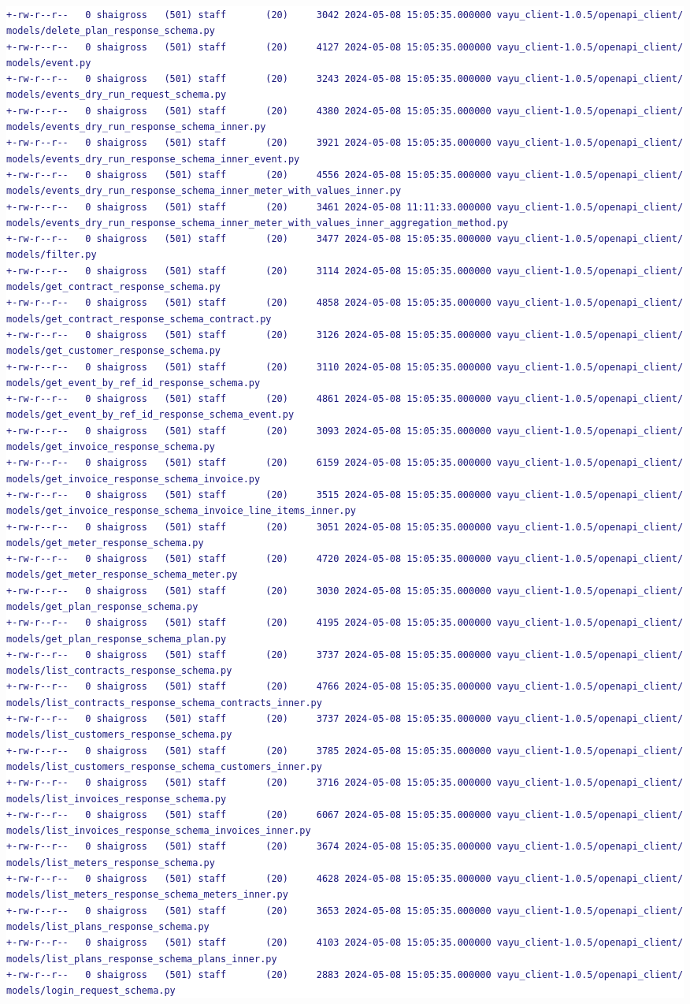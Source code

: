 ```diff
+-rw-r--r--   0 shaigross   (501) staff       (20)     3042 2024-05-08 15:05:35.000000 vayu_client-1.0.5/openapi_client/models/delete_plan_response_schema.py
+-rw-r--r--   0 shaigross   (501) staff       (20)     4127 2024-05-08 15:05:35.000000 vayu_client-1.0.5/openapi_client/models/event.py
+-rw-r--r--   0 shaigross   (501) staff       (20)     3243 2024-05-08 15:05:35.000000 vayu_client-1.0.5/openapi_client/models/events_dry_run_request_schema.py
+-rw-r--r--   0 shaigross   (501) staff       (20)     4380 2024-05-08 15:05:35.000000 vayu_client-1.0.5/openapi_client/models/events_dry_run_response_schema_inner.py
+-rw-r--r--   0 shaigross   (501) staff       (20)     3921 2024-05-08 15:05:35.000000 vayu_client-1.0.5/openapi_client/models/events_dry_run_response_schema_inner_event.py
+-rw-r--r--   0 shaigross   (501) staff       (20)     4556 2024-05-08 15:05:35.000000 vayu_client-1.0.5/openapi_client/models/events_dry_run_response_schema_inner_meter_with_values_inner.py
+-rw-r--r--   0 shaigross   (501) staff       (20)     3461 2024-05-08 11:11:33.000000 vayu_client-1.0.5/openapi_client/models/events_dry_run_response_schema_inner_meter_with_values_inner_aggregation_method.py
+-rw-r--r--   0 shaigross   (501) staff       (20)     3477 2024-05-08 15:05:35.000000 vayu_client-1.0.5/openapi_client/models/filter.py
+-rw-r--r--   0 shaigross   (501) staff       (20)     3114 2024-05-08 15:05:35.000000 vayu_client-1.0.5/openapi_client/models/get_contract_response_schema.py
+-rw-r--r--   0 shaigross   (501) staff       (20)     4858 2024-05-08 15:05:35.000000 vayu_client-1.0.5/openapi_client/models/get_contract_response_schema_contract.py
+-rw-r--r--   0 shaigross   (501) staff       (20)     3126 2024-05-08 15:05:35.000000 vayu_client-1.0.5/openapi_client/models/get_customer_response_schema.py
+-rw-r--r--   0 shaigross   (501) staff       (20)     3110 2024-05-08 15:05:35.000000 vayu_client-1.0.5/openapi_client/models/get_event_by_ref_id_response_schema.py
+-rw-r--r--   0 shaigross   (501) staff       (20)     4861 2024-05-08 15:05:35.000000 vayu_client-1.0.5/openapi_client/models/get_event_by_ref_id_response_schema_event.py
+-rw-r--r--   0 shaigross   (501) staff       (20)     3093 2024-05-08 15:05:35.000000 vayu_client-1.0.5/openapi_client/models/get_invoice_response_schema.py
+-rw-r--r--   0 shaigross   (501) staff       (20)     6159 2024-05-08 15:05:35.000000 vayu_client-1.0.5/openapi_client/models/get_invoice_response_schema_invoice.py
+-rw-r--r--   0 shaigross   (501) staff       (20)     3515 2024-05-08 15:05:35.000000 vayu_client-1.0.5/openapi_client/models/get_invoice_response_schema_invoice_line_items_inner.py
+-rw-r--r--   0 shaigross   (501) staff       (20)     3051 2024-05-08 15:05:35.000000 vayu_client-1.0.5/openapi_client/models/get_meter_response_schema.py
+-rw-r--r--   0 shaigross   (501) staff       (20)     4720 2024-05-08 15:05:35.000000 vayu_client-1.0.5/openapi_client/models/get_meter_response_schema_meter.py
+-rw-r--r--   0 shaigross   (501) staff       (20)     3030 2024-05-08 15:05:35.000000 vayu_client-1.0.5/openapi_client/models/get_plan_response_schema.py
+-rw-r--r--   0 shaigross   (501) staff       (20)     4195 2024-05-08 15:05:35.000000 vayu_client-1.0.5/openapi_client/models/get_plan_response_schema_plan.py
+-rw-r--r--   0 shaigross   (501) staff       (20)     3737 2024-05-08 15:05:35.000000 vayu_client-1.0.5/openapi_client/models/list_contracts_response_schema.py
+-rw-r--r--   0 shaigross   (501) staff       (20)     4766 2024-05-08 15:05:35.000000 vayu_client-1.0.5/openapi_client/models/list_contracts_response_schema_contracts_inner.py
+-rw-r--r--   0 shaigross   (501) staff       (20)     3737 2024-05-08 15:05:35.000000 vayu_client-1.0.5/openapi_client/models/list_customers_response_schema.py
+-rw-r--r--   0 shaigross   (501) staff       (20)     3785 2024-05-08 15:05:35.000000 vayu_client-1.0.5/openapi_client/models/list_customers_response_schema_customers_inner.py
+-rw-r--r--   0 shaigross   (501) staff       (20)     3716 2024-05-08 15:05:35.000000 vayu_client-1.0.5/openapi_client/models/list_invoices_response_schema.py
+-rw-r--r--   0 shaigross   (501) staff       (20)     6067 2024-05-08 15:05:35.000000 vayu_client-1.0.5/openapi_client/models/list_invoices_response_schema_invoices_inner.py
+-rw-r--r--   0 shaigross   (501) staff       (20)     3674 2024-05-08 15:05:35.000000 vayu_client-1.0.5/openapi_client/models/list_meters_response_schema.py
+-rw-r--r--   0 shaigross   (501) staff       (20)     4628 2024-05-08 15:05:35.000000 vayu_client-1.0.5/openapi_client/models/list_meters_response_schema_meters_inner.py
+-rw-r--r--   0 shaigross   (501) staff       (20)     3653 2024-05-08 15:05:35.000000 vayu_client-1.0.5/openapi_client/models/list_plans_response_schema.py
+-rw-r--r--   0 shaigross   (501) staff       (20)     4103 2024-05-08 15:05:35.000000 vayu_client-1.0.5/openapi_client/models/list_plans_response_schema_plans_inner.py
+-rw-r--r--   0 shaigross   (501) staff       (20)     2883 2024-05-08 15:05:35.000000 vayu_client-1.0.5/openapi_client/models/login_request_schema.py
```